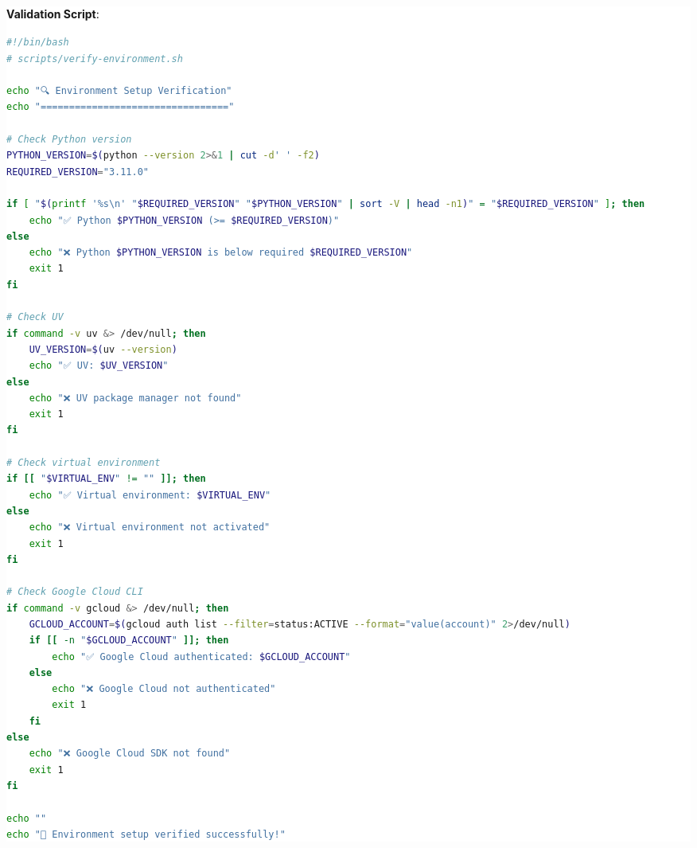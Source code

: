 ```bash
```

**Validation Script**:
```bash
#!/bin/bash
# scripts/verify-environment.sh

echo "🔍 Environment Setup Verification"
echo "================================="

# Check Python version
PYTHON_VERSION=$(python --version 2>&1 | cut -d' ' -f2)
REQUIRED_VERSION="3.11.0"

if [ "$(printf '%s\n' "$REQUIRED_VERSION" "$PYTHON_VERSION" | sort -V | head -n1)" = "$REQUIRED_VERSION" ]; then
    echo "✅ Python $PYTHON_VERSION (>= $REQUIRED_VERSION)"
else
    echo "❌ Python $PYTHON_VERSION is below required $REQUIRED_VERSION"
    exit 1
fi

# Check UV
if command -v uv &> /dev/null; then
    UV_VERSION=$(uv --version)
    echo "✅ UV: $UV_VERSION"
else
    echo "❌ UV package manager not found"
    exit 1
fi

# Check virtual environment
if [[ "$VIRTUAL_ENV" != "" ]]; then
    echo "✅ Virtual environment: $VIRTUAL_ENV"
else
    echo "❌ Virtual environment not activated"
    exit 1
fi

# Check Google Cloud CLI
if command -v gcloud &> /dev/null; then
    GCLOUD_ACCOUNT=$(gcloud auth list --filter=status:ACTIVE --format="value(account)" 2>/dev/null)
    if [[ -n "$GCLOUD_ACCOUNT" ]]; then
        echo "✅ Google Cloud authenticated: $GCLOUD_ACCOUNT"
    else
        echo "❌ Google Cloud not authenticated"
        exit 1
    fi
else
    echo "❌ Google Cloud SDK not found"
    exit 1
fi

echo ""
echo "🎯 Environment setup verified successfully!"
```
